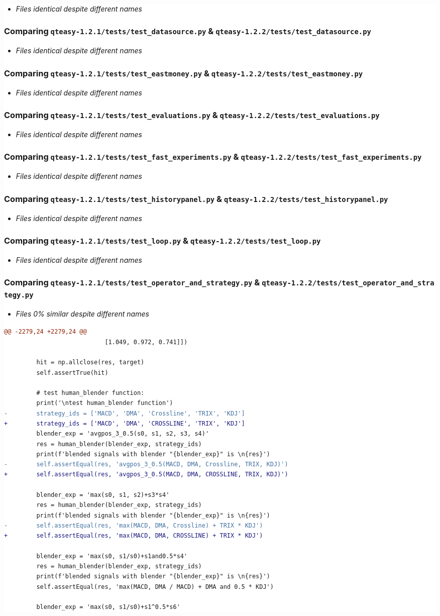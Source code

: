  * *Files identical despite different names*

### Comparing `qteasy-1.2.1/tests/test_datasource.py` & `qteasy-1.2.2/tests/test_datasource.py`

 * *Files identical despite different names*

### Comparing `qteasy-1.2.1/tests/test_eastmoney.py` & `qteasy-1.2.2/tests/test_eastmoney.py`

 * *Files identical despite different names*

### Comparing `qteasy-1.2.1/tests/test_evaluations.py` & `qteasy-1.2.2/tests/test_evaluations.py`

 * *Files identical despite different names*

### Comparing `qteasy-1.2.1/tests/test_fast_experiments.py` & `qteasy-1.2.2/tests/test_fast_experiments.py`

 * *Files identical despite different names*

### Comparing `qteasy-1.2.1/tests/test_historypanel.py` & `qteasy-1.2.2/tests/test_historypanel.py`

 * *Files identical despite different names*

### Comparing `qteasy-1.2.1/tests/test_loop.py` & `qteasy-1.2.2/tests/test_loop.py`

 * *Files identical despite different names*

### Comparing `qteasy-1.2.1/tests/test_operator_and_strategy.py` & `qteasy-1.2.2/tests/test_operator_and_strategy.py`

 * *Files 0% similar despite different names*

```diff
@@ -2279,24 +2279,24 @@
                            [1.049, 0.972, 0.741]])
 
         hit = np.allclose(res, target)
         self.assertTrue(hit)
 
         # test human_blender function:
         print('\ntest human_blender function')
-        strategy_ids = ['MACD', 'DMA', 'Crossline', 'TRIX', 'KDJ']
+        strategy_ids = ['MACD', 'DMA', 'CROSSLINE', 'TRIX', 'KDJ']
         blender_exp = 'avgpos_3_0.5(s0, s1, s2, s3, s4)'
         res = human_blender(blender_exp, strategy_ids)
         print(f'blended signals with blender "{blender_exp}" is \n{res}')
-        self.assertEqual(res, 'avgpos_3_0.5(MACD, DMA, Crossline, TRIX, KDJ)')
+        self.assertEqual(res, 'avgpos_3_0.5(MACD, DMA, CROSSLINE, TRIX, KDJ)')
 
         blender_exp = 'max(s0, s1, s2)+s3*s4'
         res = human_blender(blender_exp, strategy_ids)
         print(f'blended signals with blender "{blender_exp}" is \n{res}')
-        self.assertEqual(res, 'max(MACD, DMA, Crossline) + TRIX * KDJ')
+        self.assertEqual(res, 'max(MACD, DMA, CROSSLINE) + TRIX * KDJ')
 
         blender_exp = 'max(s0, s1/s0)+s1and0.5*s4'
         res = human_blender(blender_exp, strategy_ids)
         print(f'blended signals with blender "{blender_exp}" is \n{res}')
         self.assertEqual(res, 'max(MACD, DMA / MACD) + DMA and 0.5 * KDJ')
 
         blender_exp = 'max(s0, s1/s0)+s1^0.5*s6'
```